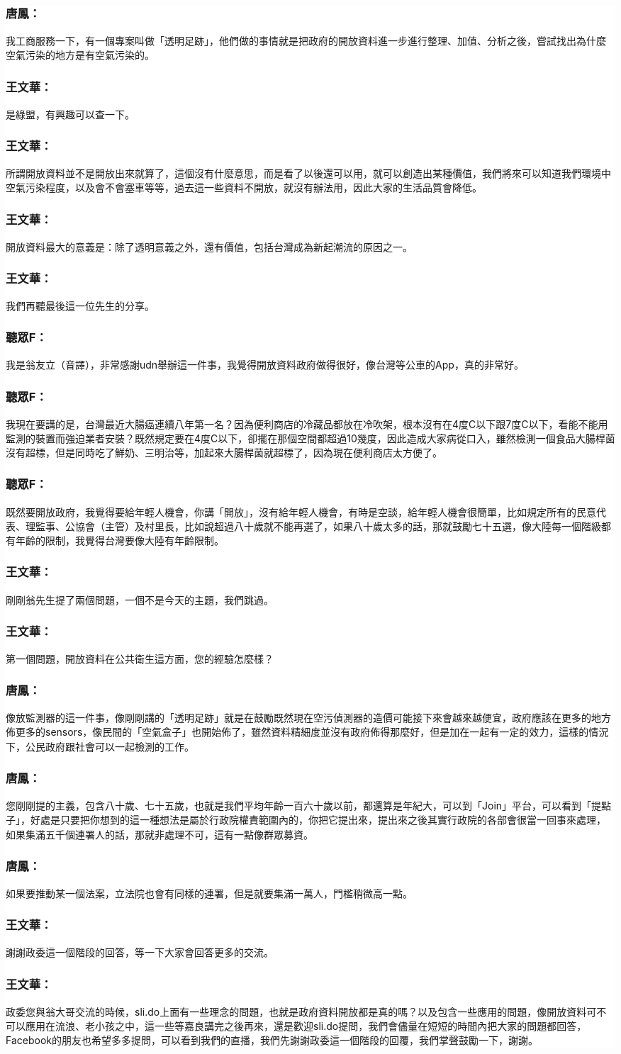 ### 唐鳳：
我工商服務一下，有一個專案叫做「透明足跡」，他們做的事情就是把政府的開放資料進一步進行整理、加值、分析之後，嘗試找出為什麼空氣污染的地方是有空氣污染的。

### 王文華：
是綠盟，有興趣可以查一下。

### 王文華：
所謂開放資料並不是開放出來就算了，這個沒有什麼意思，而是看了以後還可以用，就可以創造出某種價值，我們將來可以知道我們環境中空氣污染程度，以及會不會塞車等等，過去這一些資料不開放，就沒有辦法用，因此大家的生活品質會降低。

### 王文華：
開放資料最大的意義是：除了透明意義之外，還有價值，包括台灣成為新起潮流的原因之一。

### 王文華：
我們再聽最後這一位先生的分享。

### 聽眾F：
我是翁友立（音譯），非常感謝udn舉辦這一件事，我覺得開放資料政府做得很好，像台灣等公車的App，真的非常好。

### 聽眾F：
我現在要講的是，台灣最近大腸癌連續八年第一名？因為便利商店的冷藏品都放在冷吹架，根本沒有在4度C以下跟7度C以下，看能不能用監測的裝置而強迫業者安裝？既然規定要在4度C以下，卻擺在那個空間都超過10幾度，因此造成大家病從口入，雖然檢測一個食品大腸桿菌沒有超標，但是同時吃了鮮奶、三明治等，加起來大腸桿菌就超標了，因為現在便利商店太方便了。

### 聽眾F：
既然要開放政府，我覺得要給年輕人機會，你講「開放」，沒有給年輕人機會，有時是空談，給年輕人機會很簡單，比如規定所有的民意代表、理監事、公協會（主管）及村里長，比如說超過八十歲就不能再選了，如果八十歲太多的話，那就鼓勵七十五選，像大陸每一個階級都有年齡的限制，我覺得台灣要像大陸有年齡限制。

### 王文華：
剛剛翁先生提了兩個問題，一個不是今天的主題，我們跳過。

### 王文華：
第一個問題，開放資料在公共衛生這方面，您的經驗怎麼樣？

### 唐鳳：
像放監測器的這一件事，像剛剛講的「透明足跡」就是在鼓勵既然現在空污偵測器的造價可能接下來會越來越便宜，政府應該在更多的地方佈更多的sensors，像民間的「空氣盒子」也開始佈了，雖然資料精細度並沒有政府佈得那麼好，但是加在一起有一定的效力，這樣的情況下，公民政府跟社會可以一起檢測的工作。

### 唐鳳：
您剛剛提的主義，包含八十歲、七十五歲，也就是我們平均年齡一百六十歲以前，都還算是年紀大，可以到「Join」平台，可以看到「提點子」，好處是只要把你想到的這一種想法是屬於行政院權責範圍內的，你把它提出來，提出來之後其實行政院的各部會很當一回事來處理，如果集滿五千個連署人的話，那就非處理不可，這有一點像群眾募資。

### 唐鳳：
如果要推動某一個法案，立法院也會有同樣的連署，但是就要集滿一萬人，門檻稍微高一點。

### 王文華：
謝謝政委這一個階段的回答，等一下大家會回答更多的交流。

### 王文華：
政委您與翁大哥交流的時候，sli.do上面有一些理念的問題，也就是政府資料開放都是真的嗎？以及包含一些應用的問題，像開放資料可不可以應用在流浪、老小孩之中，這一些等嘉良講完之後再來，還是歡迎sli.do提問，我們會儘量在短短的時間內把大家的問題都回答，Facebook的朋友也希望多多提問，可以看到我們的直播，我們先謝謝政委這一個階段的回覆，我們掌聲鼓勵一下，謝謝。
